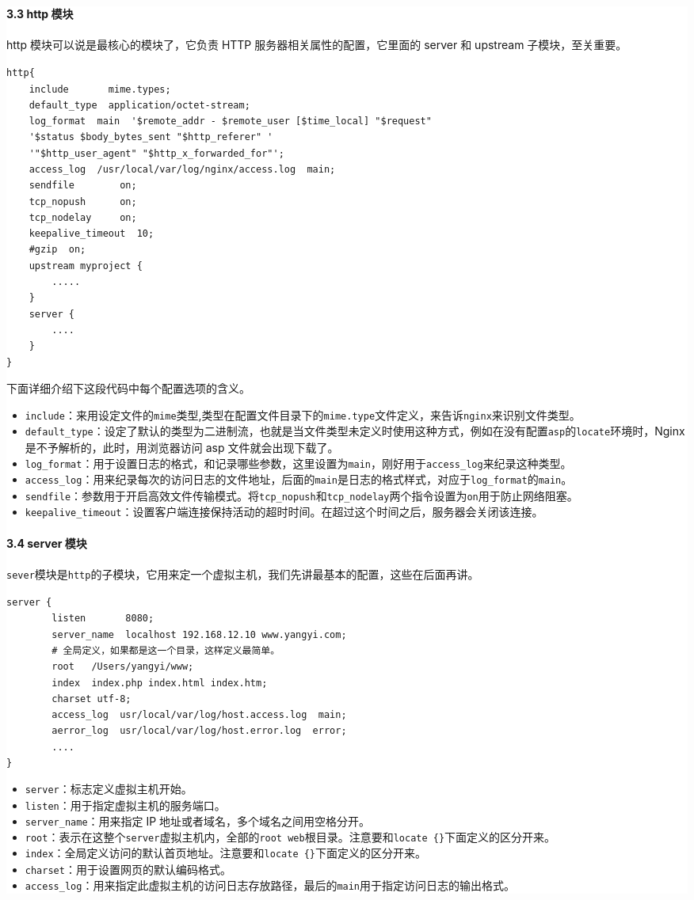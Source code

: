 #### 3.3 http 模块

http 模块可以说是最核心的模块了，它负责 HTTP 服务器相关属性的配置，它里面的 server 和 upstream 子模块，至关重要。

```
http{
    include       mime.types;
    default_type  application/octet-stream;
    log_format  main  '$remote_addr - $remote_user [$time_local] "$request"
    '$status $body_bytes_sent "$http_referer" '
    '"$http_user_agent" "$http_x_forwarded_for"';
    access_log  /usr/local/var/log/nginx/access.log  main;
    sendfile        on;
    tcp_nopush      on;
    tcp_nodelay     on;
    keepalive_timeout  10;
    #gzip  on;
    upstream myproject {
        .....
    }
    server {
        ....
    }
}
```

下面详细介绍下这段代码中每个配置选项的含义。

- `include`：来用设定文件的`mime`类型,类型在配置文件目录下的`mime.type`文件定义，来告诉`nginx`来识别文件类型。
- `default_type`：设定了默认的类型为二进制流，也就是当文件类型未定义时使用这种方式，例如在没有配置`asp`的`locate`环境时，Nginx 是不予解析的，此时，用浏览器访问 asp 文件就会出现下载了。
- `log_format`：用于设置日志的格式，和记录哪些参数，这里设置为`main`，刚好用于`access_log`来纪录这种类型。
- `access_log`：用来纪录每次的访问日志的文件地址，后面的`main`是日志的格式样式，对应于`log_format`的`main`。
- `sendfile`：参数用于开启高效文件传输模式。将`tcp_nopush`和`tcp_nodelay`两个指令设置为`on`用于防止网络阻塞。
- `keepalive_timeout`：设置客户端连接保持活动的超时时间。在超过这个时间之后，服务器会关闭该连接。

#### 3.4 server 模块

`sever`模块是`http`的子模块，它用来定一个虚拟主机，我们先讲最基本的配置，这些在后面再讲。

```
server {
        listen       8080;
        server_name  localhost 192.168.12.10 www.yangyi.com;
        # 全局定义，如果都是这一个目录，这样定义最简单。
        root   /Users/yangyi/www;
        index  index.php index.html index.htm;
        charset utf-8;
        access_log  usr/local/var/log/host.access.log  main;
        aerror_log  usr/local/var/log/host.error.log  error;
        ....
}
```

- `server`：标志定义虚拟主机开始。
- `listen`：用于指定虚拟主机的服务端口。
- `server_name`：用来指定 IP 地址或者域名，多个域名之间用空格分开。
- `root`：表示在这整个`server`虚拟主机内，全部的`root web`根目录。注意要和`locate {}`下面定义的区分开来。
- `index`：全局定义访问的默认首页地址。注意要和`locate {}`下面定义的区分开来。
- `charset`：用于设置网页的默认编码格式。
- `access_log`：用来指定此虚拟主机的访问日志存放路径，最后的`main`用于指定访问日志的输出格式。
